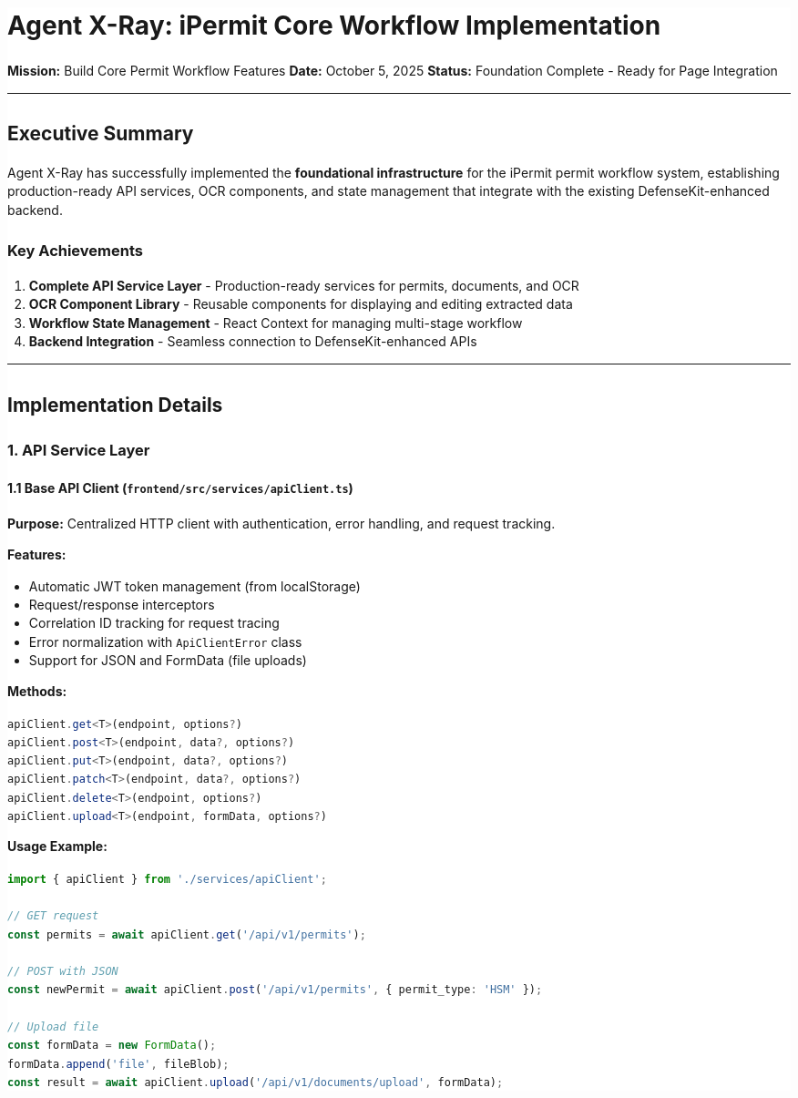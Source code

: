 # Agent X-Ray: iPermit Core Workflow Implementation

**Mission:** Build Core Permit Workflow Features
**Date:** October 5, 2025
**Status:** Foundation Complete - Ready for Page Integration

---

## Executive Summary

Agent X-Ray has successfully implemented the **foundational infrastructure** for the iPermit permit workflow system, establishing production-ready API services, OCR components, and state management that integrate with the existing DefenseKit-enhanced backend.

### Key Achievements

1. **Complete API Service Layer** - Production-ready services for permits, documents, and OCR
2. **OCR Component Library** - Reusable components for displaying and editing extracted data
3. **Workflow State Management** - React Context for managing multi-stage workflow
4. **Backend Integration** - Seamless connection to DefenseKit-enhanced APIs

---

## Implementation Details

### 1. API Service Layer

#### 1.1 Base API Client (`frontend/src/services/apiClient.ts`)

**Purpose:** Centralized HTTP client with authentication, error handling, and request tracking.

**Features:**
- Automatic JWT token management (from localStorage)
- Request/response interceptors
- Correlation ID tracking for request tracing
- Error normalization with `ApiClientError` class
- Support for JSON and FormData (file uploads)

**Methods:**
```typescript
apiClient.get<T>(endpoint, options?)
apiClient.post<T>(endpoint, data?, options?)
apiClient.put<T>(endpoint, data?, options?)
apiClient.patch<T>(endpoint, data?, options?)
apiClient.delete<T>(endpoint, options?)
apiClient.upload<T>(endpoint, formData, options?)
```

**Usage Example:**
```typescript
import { apiClient } from './services/apiClient';

// GET request
const permits = await apiClient.get('/api/v1/permits');

// POST with JSON
const newPermit = await apiClient.post('/api/v1/permits', { permit_type: 'HSM' });

// Upload file
const formData = new FormData();
formData.append('file', fileBlob);
const result = await apiClient.upload('/api/v1/documents/upload', formData);
```

